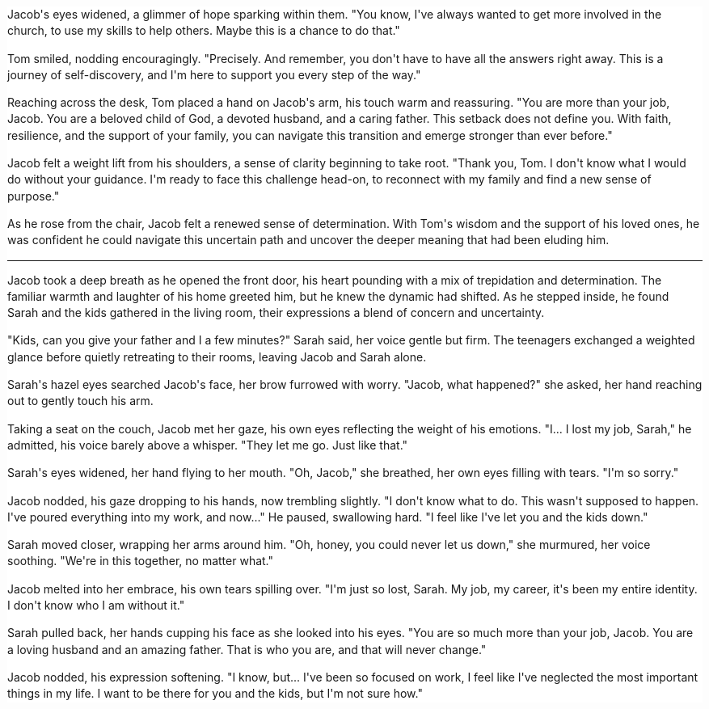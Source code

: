 Jacob's eyes widened, a glimmer of hope sparking within them. "You know, I've always wanted to get more involved in the church, to use my skills to help others. Maybe this is a chance to do that."

Tom smiled, nodding encouragingly. "Precisely. And remember, you don't have to have all the answers right away. This is a journey of self-discovery, and I'm here to support you every step of the way."

Reaching across the desk, Tom placed a hand on Jacob's arm, his touch warm and reassuring. "You are more than your job, Jacob. You are a beloved child of God, a devoted husband, and a caring father. This setback does not define you. With faith, resilience, and the support of your family, you can navigate this transition and emerge stronger than ever before."

Jacob felt a weight lift from his shoulders, a sense of clarity beginning to take root. "Thank you, Tom. I don't know what I would do without your guidance. I'm ready to face this challenge head-on, to reconnect with my family and find a new sense of purpose."

As he rose from the chair, Jacob felt a renewed sense of determination. With Tom's wisdom and the support of his loved ones, he was confident he could navigate this uncertain path and uncover the deeper meaning that had been eluding him.

***

Jacob took a deep breath as he opened the front door, his heart pounding with a mix of trepidation and determination. The familiar warmth and laughter of his home greeted him, but he knew the dynamic had shifted. As he stepped inside, he found Sarah and the kids gathered in the living room, their expressions a blend of concern and uncertainty.

"Kids, can you give your father and I a few minutes?" Sarah said, her voice gentle but firm. The teenagers exchanged a weighted glance before quietly retreating to their rooms, leaving Jacob and Sarah alone.

Sarah's hazel eyes searched Jacob's face, her brow furrowed with worry. "Jacob, what happened?" she asked, her hand reaching out to gently touch his arm.

Taking a seat on the couch, Jacob met her gaze, his own eyes reflecting the weight of his emotions. "I... I lost my job, Sarah," he admitted, his voice barely above a whisper. "They let me go. Just like that."

Sarah's eyes widened, her hand flying to her mouth. "Oh, Jacob," she breathed, her own eyes filling with tears. "I'm so sorry."

Jacob nodded, his gaze dropping to his hands, now trembling slightly. "I don't know what to do. This wasn't supposed to happen. I've poured everything into my work, and now..." He paused, swallowing hard. "I feel like I've let you and the kids down."

Sarah moved closer, wrapping her arms around him. "Oh, honey, you could never let us down," she murmured, her voice soothing. "We're in this together, no matter what."

Jacob melted into her embrace, his own tears spilling over. "I'm just so lost, Sarah. My job, my career, it's been my entire identity. I don't know who I am without it."

Sarah pulled back, her hands cupping his face as she looked into his eyes. "You are so much more than your job, Jacob. You are a loving husband and an amazing father. That is who you are, and that will never change."

Jacob nodded, his expression softening. "I know, but... I've been so focused on work, I feel like I've neglected the most important things in my life. I want to be there for you and the kids, but I'm not sure how."
